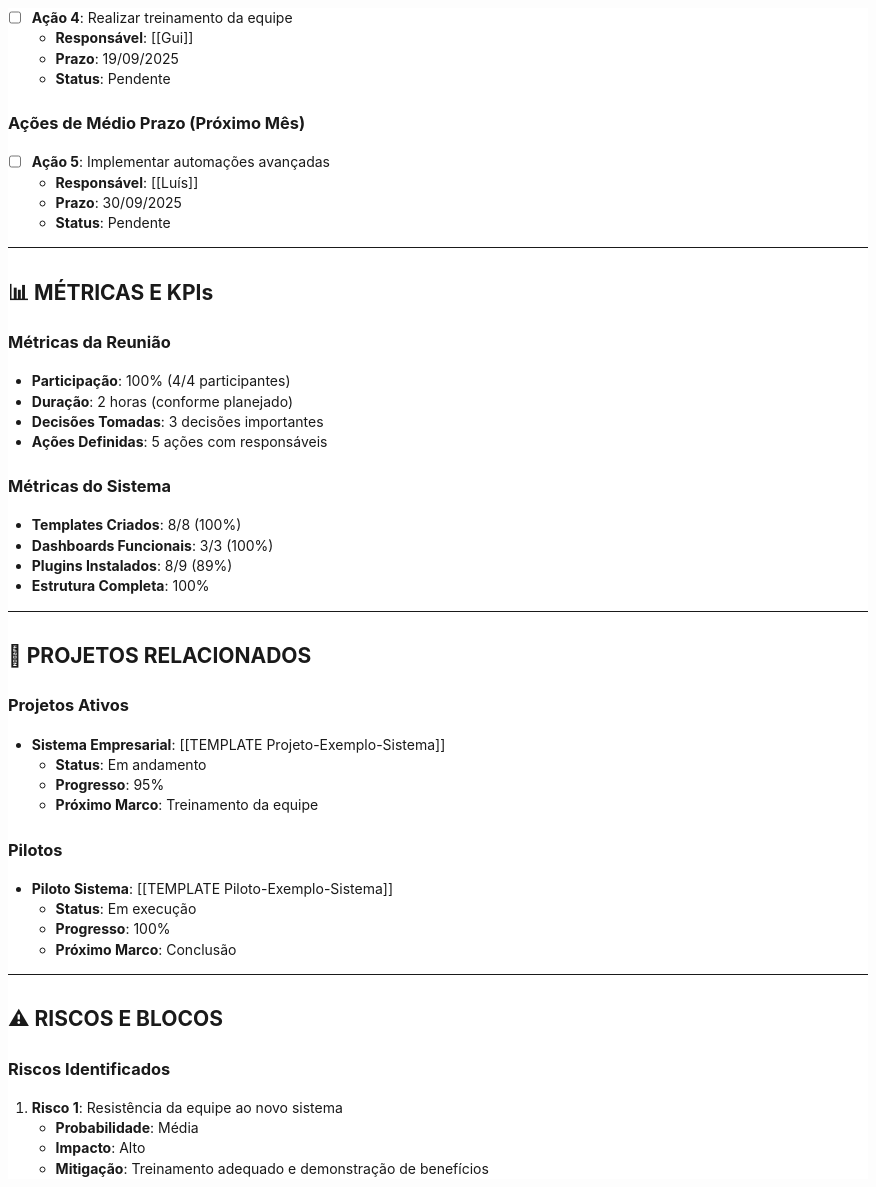 - [ ] **Ação 4**: Realizar treinamento da equipe
  - **Responsável**: [[Gui]]
  - **Prazo**: 19/09/2025
  - **Status**: Pendente

### **Ações de Médio Prazo (Próximo Mês)**
- [ ] **Ação 5**: Implementar automações avançadas
  - **Responsável**: [[Luís]]
  - **Prazo**: 30/09/2025
  - **Status**: Pendente

---

## 📊 **MÉTRICAS E KPIs**

### **Métricas da Reunião**
- **Participação**: 100% (4/4 participantes)
- **Duração**: 2 horas (conforme planejado)
- **Decisões Tomadas**: 3 decisões importantes
- **Ações Definidas**: 5 ações com responsáveis

### **Métricas do Sistema**
- **Templates Criados**: 8/8 (100%)
- **Dashboards Funcionais**: 3/3 (100%)
- **Plugins Instalados**: 8/9 (89%)
- **Estrutura Completa**: 100%

---

## 🔗 **PROJETOS RELACIONADOS**

### **Projetos Ativos**
- **Sistema Empresarial**: [[TEMPLATE Projeto-Exemplo-Sistema]]
  - **Status**: Em andamento
  - **Progresso**: 95%
  - **Próximo Marco**: Treinamento da equipe

### **Pilotos**
- **Piloto Sistema**: [[TEMPLATE Piloto-Exemplo-Sistema]]
  - **Status**: Em execução
  - **Progresso**: 100%
  - **Próximo Marco**: Conclusão

---

## ⚠️ **RISCOS E BLOCOS**

### **Riscos Identificados**
1. **Risco 1**: Resistência da equipe ao novo sistema
   - **Probabilidade**: Média
   - **Impacto**: Alto
   - **Mitigação**: Treinamento adequado e demonstração de benefícios
